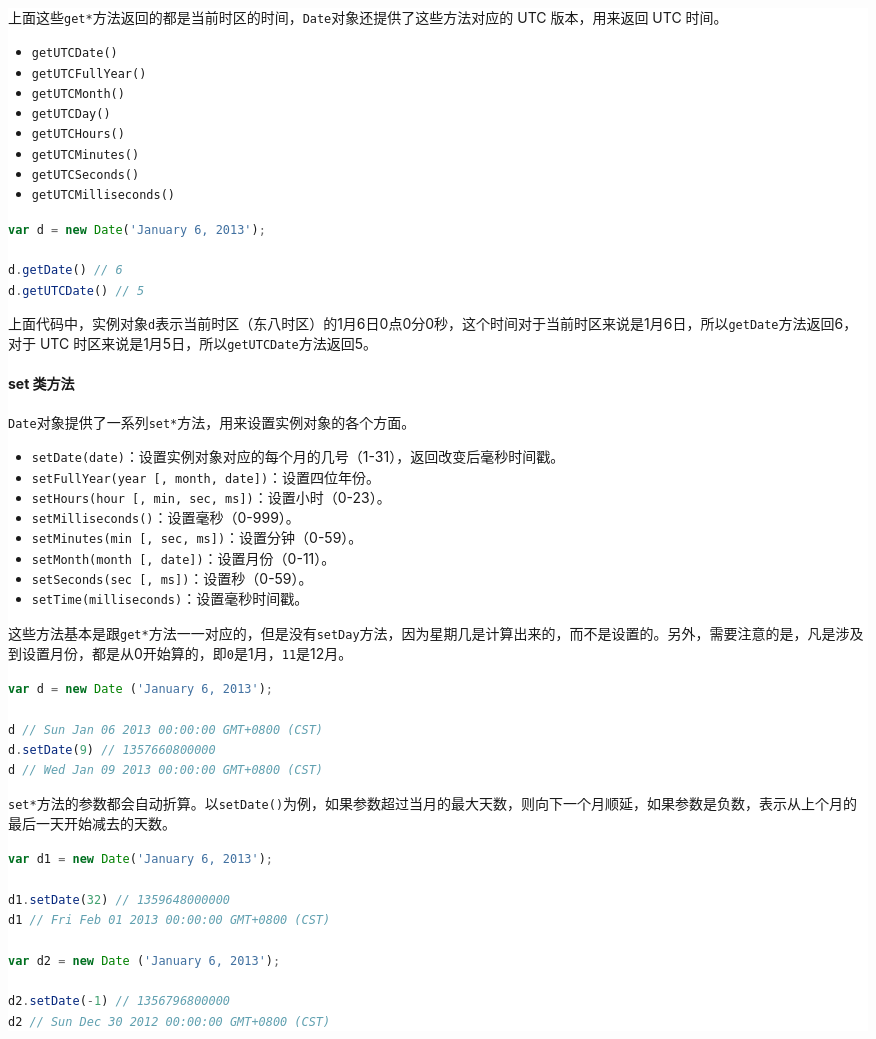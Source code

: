 上面这些`get*`方法返回的都是当前时区的时间，`Date`对象还提供了这些方法对应的 UTC 版本，用来返回 UTC 时间。

- `getUTCDate()`
- `getUTCFullYear()`
- `getUTCMonth()`
- `getUTCDay()`
- `getUTCHours()`
- `getUTCMinutes()`
- `getUTCSeconds()`
- `getUTCMilliseconds()`

```js
var d = new Date('January 6, 2013');

d.getDate() // 6
d.getUTCDate() // 5
```

上面代码中，实例对象`d`表示当前时区（东八时区）的1月6日0点0分0秒，这个时间对于当前时区来说是1月6日，所以`getDate`方法返回6，对于 UTC 时区来说是1月5日，所以`getUTCDate`方法返回5。

#### set 类方法

`Date`对象提供了一系列`set*`方法，用来设置实例对象的各个方面。

- `setDate(date)`：设置实例对象对应的每个月的几号（1-31），返回改变后毫秒时间戳。
- `setFullYear(year [, month, date])`：设置四位年份。
- `setHours(hour [, min, sec, ms])`：设置小时（0-23）。
- `setMilliseconds()`：设置毫秒（0-999）。
- `setMinutes(min [, sec, ms])`：设置分钟（0-59）。
- `setMonth(month [, date])`：设置月份（0-11）。
- `setSeconds(sec [, ms])`：设置秒（0-59）。
- `setTime(milliseconds)`：设置毫秒时间戳。

这些方法基本是跟`get*`方法一一对应的，但是没有`setDay`方法，因为星期几是计算出来的，而不是设置的。另外，需要注意的是，凡是涉及到设置月份，都是从0开始算的，即`0`是1月，`11`是12月。

```js
var d = new Date ('January 6, 2013');

d // Sun Jan 06 2013 00:00:00 GMT+0800 (CST)
d.setDate(9) // 1357660800000
d // Wed Jan 09 2013 00:00:00 GMT+0800 (CST)
```

`set*`方法的参数都会自动折算。以`setDate()`为例，如果参数超过当月的最大天数，则向下一个月顺延，如果参数是负数，表示从上个月的最后一天开始减去的天数。

```js
var d1 = new Date('January 6, 2013');

d1.setDate(32) // 1359648000000
d1 // Fri Feb 01 2013 00:00:00 GMT+0800 (CST)

var d2 = new Date ('January 6, 2013');

d2.setDate(-1) // 1356796800000
d2 // Sun Dec 30 2012 00:00:00 GMT+0800 (CST)
```
